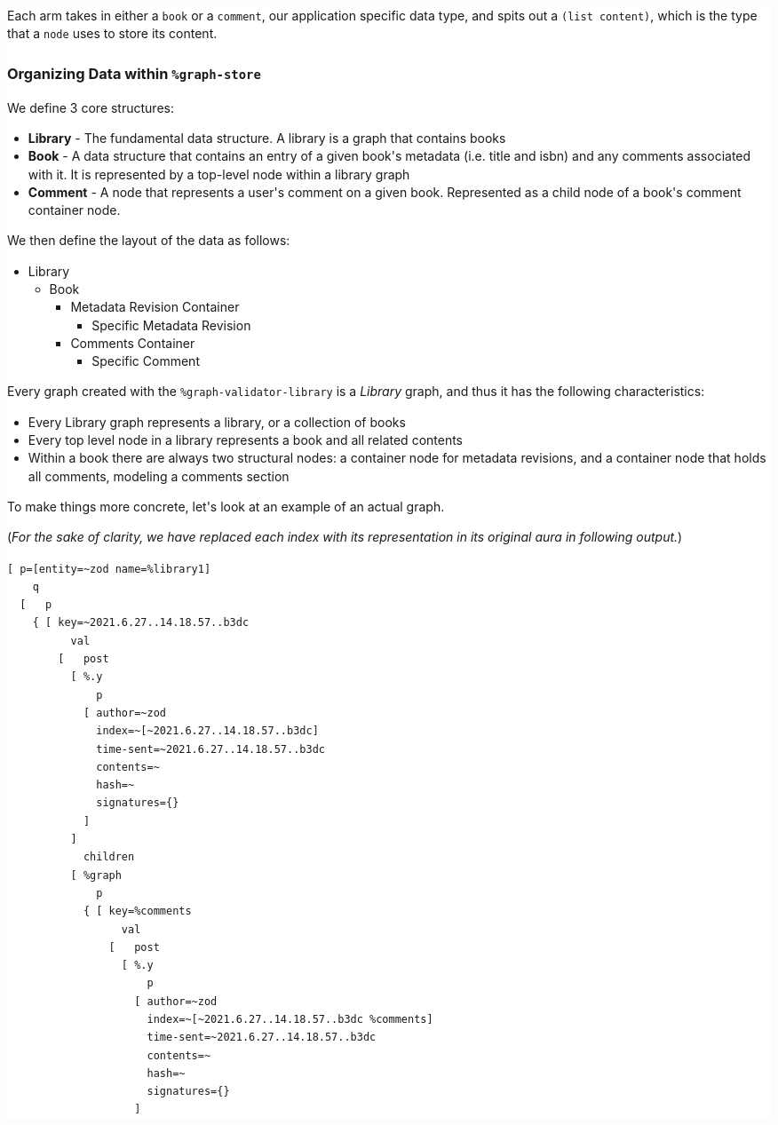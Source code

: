 Each arm takes in either a `book` or a `comment`, our application specific data type, and spits out a `(list content)`, which is the type that a `node` uses to store its content.

### Organizing Data within `%graph-store`

We define 3 core structures:

-   **Library** - The fundamental data structure. A library is a graph that contains books
-   **Book** - A data structure that contains an entry of a given book's metadata (i.e. title and isbn) and any comments associated with it. It is represented by a top-level node within a library graph
-   **Comment** - A node that represents a user's comment on a given book. Represented as a child node of a book's comment container node.

We then define the layout of the data as follows:

* Library
    - Book
        + Metadata Revision Container
            * Specific Metadata Revision
        + Comments Container
            * Specific Comment

Every graph created with the `%graph-validator-library` is a *Library* graph, and thus it has the following characteristics:

-   Every Library graph represents a library, or a collection of books
-   Every top level node in a library represents a book and all related contents
-   Within a book there are always two structural nodes: a container node for metadata revisions, and a container node that holds all comments, modeling a comments section

To make things more concrete, let's look at an example of an actual graph.

(*For the sake of clarity, we have replaced each index with its representation in its original aura in following output.*)

```
[ p=[entity=~zod name=%library1]
    q
  [   p
    { [ key=~2021.6.27..14.18.57..b3dc
          val
        [   post
          [ %.y
              p
            [ author=~zod
              index=~[~2021.6.27..14.18.57..b3dc]
              time-sent=~2021.6.27..14.18.57..b3dc
              contents=~
              hash=~
              signatures={}
            ]
          ]
            children
          [ %graph
              p
            { [ key=%comments
                  val
                [   post
                  [ %.y
                      p
                    [ author=~zod
                      index=~[~2021.6.27..14.18.57..b3dc %comments]
                      time-sent=~2021.6.27..14.18.57..b3dc
                      contents=~
                      hash=~
                      signatures={}
                    ]
```